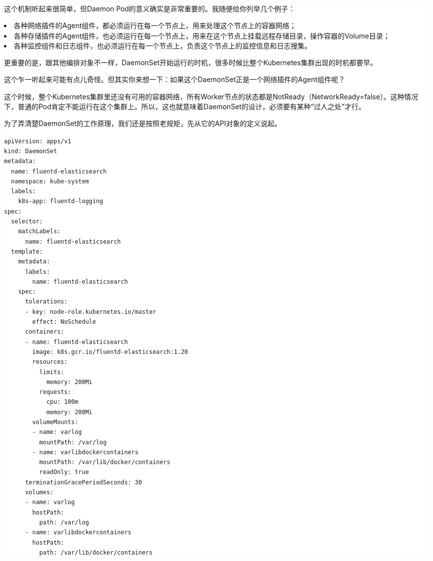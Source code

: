 这个机制听起来很简单，但Daemon Pod的意义确实是非常重要的。我随便给你列举几个例子：

<li>
各种网络插件的Agent组件，都必须运行在每一个节点上，用来处理这个节点上的容器网络；
</li>
<li>
各种存储插件的Agent组件，也必须运行在每一个节点上，用来在这个节点上挂载远程存储目录，操作容器的Volume目录；
</li>
<li>
各种监控组件和日志组件，也必须运行在每一个节点上，负责这个节点上的监控信息和日志搜集。
</li>

更重要的是，跟其他编排对象不一样，DaemonSet开始运行的时机，很多时候比整个Kubernetes集群出现的时机都要早。

这个乍一听起来可能有点儿奇怪。但其实你来想一下：如果这个DaemonSet正是一个网络插件的Agent组件呢？

这个时候，整个Kubernetes集群里还没有可用的容器网络，所有Worker节点的状态都是NotReady（NetworkReady=false）。这种情况下，普通的Pod肯定不能运行在这个集群上。所以，这也就意味着DaemonSet的设计，必须要有某种“过人之处”才行。

为了弄清楚DaemonSet的工作原理，我们还是按照老规矩，先从它的API对象的定义说起。

```
apiVersion: apps/v1
kind: DaemonSet
metadata:
  name: fluentd-elasticsearch
  namespace: kube-system
  labels:
    k8s-app: fluentd-logging
spec:
  selector:
    matchLabels:
      name: fluentd-elasticsearch
  template:
    metadata:
      labels:
        name: fluentd-elasticsearch
    spec:
      tolerations:
      - key: node-role.kubernetes.io/master
        effect: NoSchedule
      containers:
      - name: fluentd-elasticsearch
        image: k8s.gcr.io/fluentd-elasticsearch:1.20
        resources:
          limits:
            memory: 200Mi
          requests:
            cpu: 100m
            memory: 200Mi
        volumeMounts:
        - name: varlog
          mountPath: /var/log
        - name: varlibdockercontainers
          mountPath: /var/lib/docker/containers
          readOnly: true
      terminationGracePeriodSeconds: 30
      volumes:
      - name: varlog
        hostPath:
          path: /var/log
      - name: varlibdockercontainers
        hostPath:
          path: /var/lib/docker/containers

```
